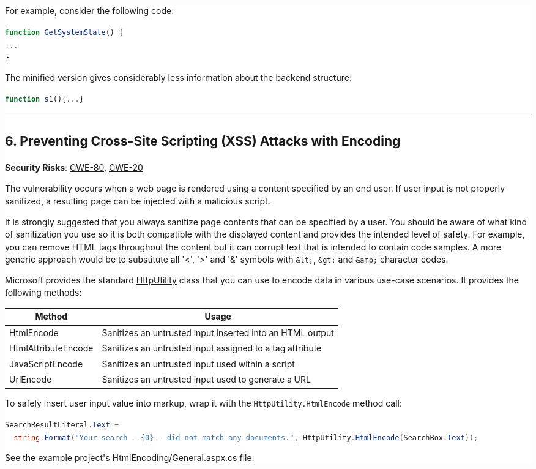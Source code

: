 For example, consider the following code:

```js
function GetSystemState() {
...
}
```

The minified version gives considerably less information about the backend structure:

```js
function s1(){...}
```

---

## 6. Preventing Cross-Site Scripting (XSS) Attacks with Encoding

**Security Risks**: [CWE-80](https://cwe.mitre.org/data/definitions/80.html), [CWE-20](https://cwe.mitre.org/data/definitions/20.html)

The vulnerability occurs when a web page is rendered using a content specified by an end user. If user input is not properly sanitized, a resulting page can be injected with a malicious script.

It is strongly suggested that you always sanitize page contents that can be specified by a user. You should be aware of what kind of sanitization you use so it is both compatible with the displayed content and provides the intended level of safety.
For example, you can remove HTML tags throughout the content but it can corrupt text that is intended to contain code samples. A more generic approach would be to substitute all '<', '>' and '&' symbols with `&lt;`, `&gt;` and `&amp;` character codes.

Microsoft provides the standard [HttpUtility](https://docs.microsoft.com/ru-ru/dotnet/api/system.web.httputility.htmlencode?view=netframework-4.7.2) class that you can use to encode data in various use-case scenarios. It provides the following methods:

| Method              | Usage                                                     |
| ------------------- | --------------------------------------------------------- |
| HtmlEncode          | Sanitizes an untrusted input inserted into an HTML output |
| HtmlAttributeEncode | Sanitizes an untrusted input assigned to a tag attribute  |
| JavaScriptEncode    | Sanitizes an untrusted input used within a script         |
| UrlEncode           | Sanitizes an untrusted input used to generate a URL       |

To safely insert user input value into markup, wrap it with the `HttpUtility.HtmlEncode` method call:

```cs
SearchResultLiteral.Text =
  string.Format("Your search - {0} - did not match any documents.", HttpUtility.HtmlEncode(SearchBox.Text));
```

See the example project's [HtmlEncoding/General.aspx.cs](https://github.com/DevExpress/aspnet-security-bestpractices/blob/master/SecurityBestPractices.WebForms/SecurityBestPractices/HtmlEncoding/General.aspx.cs) file.
